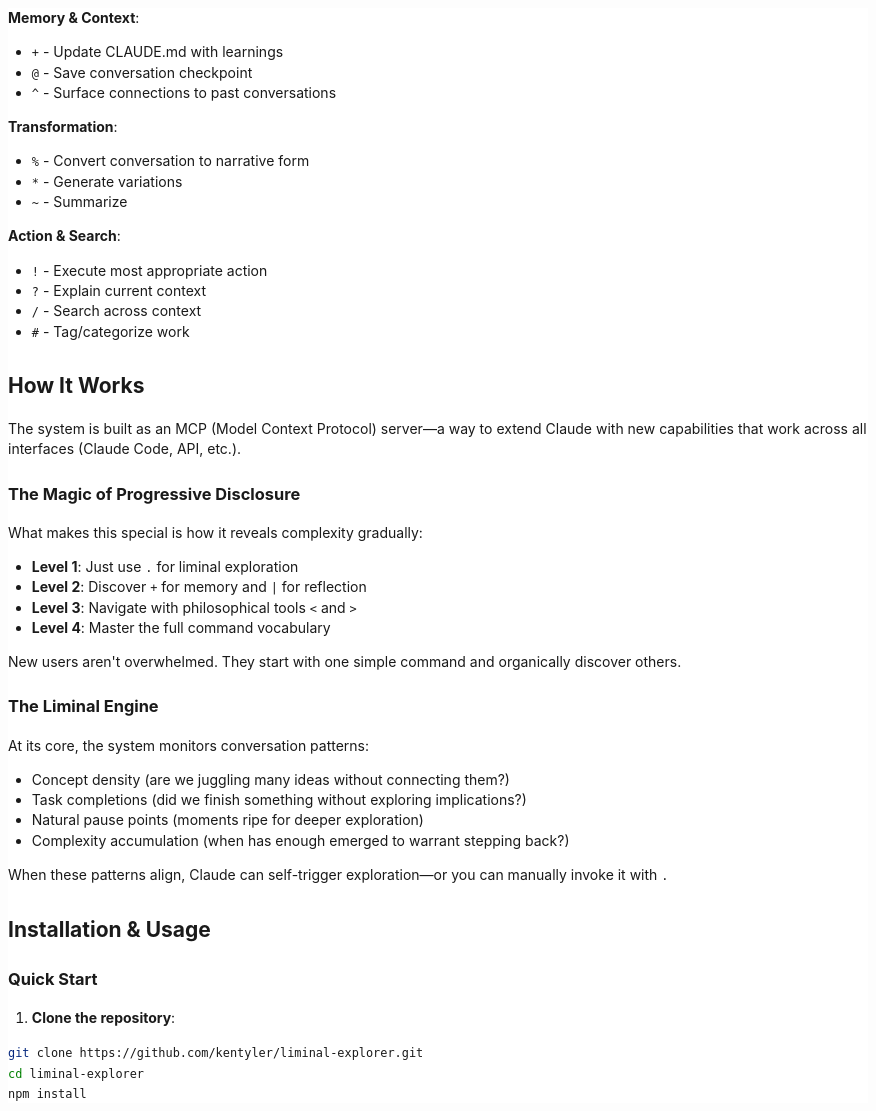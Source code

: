 **Memory & Context**:
- `+` - Update CLAUDE.md with learnings
- `@` - Save conversation checkpoint
- `^` - Surface connections to past conversations

**Transformation**:
- `%` - Convert conversation to narrative form
- `*` - Generate variations
- `~` - Summarize

**Action & Search**:
- `!` - Execute most appropriate action
- `?` - Explain current context
- `/` - Search across context
- `#` - Tag/categorize work

## How It Works

The system is built as an MCP (Model Context Protocol) server—a way to extend Claude with new capabilities that work across all interfaces (Claude Code, API, etc.).

### The Magic of Progressive Disclosure

What makes this special is how it reveals complexity gradually:

- **Level 1**: Just use `.` for liminal exploration
- **Level 2**: Discover `+` for memory and `|` for reflection
- **Level 3**: Navigate with philosophical tools `<` and `>`
- **Level 4**: Master the full command vocabulary

New users aren't overwhelmed. They start with one simple command and organically discover others.

### The Liminal Engine

At its core, the system monitors conversation patterns:
- Concept density (are we juggling many ideas without connecting them?)
- Task completions (did we finish something without exploring implications?)
- Natural pause points (moments ripe for deeper exploration)
- Complexity accumulation (when has enough emerged to warrant stepping back?)

When these patterns align, Claude can self-trigger exploration—or you can manually invoke it with `.`

## Installation & Usage

### Quick Start

1. **Clone the repository**:
```bash
git clone https://github.com/kentyler/liminal-explorer.git
cd liminal-explorer
npm install
```
